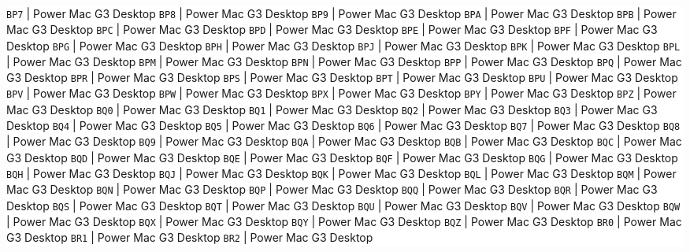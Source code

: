 `BP7` | Power Mac G3 Desktop
`BP8` | Power Mac G3 Desktop
`BP9` | Power Mac G3 Desktop
`BPA` | Power Mac G3 Desktop
`BPB` | Power Mac G3 Desktop
`BPC` | Power Mac G3 Desktop
`BPD` | Power Mac G3 Desktop
`BPE` | Power Mac G3 Desktop
`BPF` | Power Mac G3 Desktop
`BPG` | Power Mac G3 Desktop
`BPH` | Power Mac G3 Desktop
`BPJ` | Power Mac G3 Desktop
`BPK` | Power Mac G3 Desktop
`BPL` | Power Mac G3 Desktop
`BPM` | Power Mac G3 Desktop
`BPN` | Power Mac G3 Desktop
`BPP` | Power Mac G3 Desktop
`BPQ` | Power Mac G3 Desktop
`BPR` | Power Mac G3 Desktop
`BPS` | Power Mac G3 Desktop
`BPT` | Power Mac G3 Desktop
`BPU` | Power Mac G3 Desktop
`BPV` | Power Mac G3 Desktop
`BPW` | Power Mac G3 Desktop
`BPX` | Power Mac G3 Desktop
`BPY` | Power Mac G3 Desktop
`BPZ` | Power Mac G3 Desktop
`BQ0` | Power Mac G3 Desktop
`BQ1` | Power Mac G3 Desktop
`BQ2` | Power Mac G3 Desktop
`BQ3` | Power Mac G3 Desktop
`BQ4` | Power Mac G3 Desktop
`BQ5` | Power Mac G3 Desktop
`BQ6` | Power Mac G3 Desktop
`BQ7` | Power Mac G3 Desktop
`BQ8` | Power Mac G3 Desktop
`BQ9` | Power Mac G3 Desktop
`BQA` | Power Mac G3 Desktop
`BQB` | Power Mac G3 Desktop
`BQC` | Power Mac G3 Desktop
`BQD` | Power Mac G3 Desktop
`BQE` | Power Mac G3 Desktop
`BQF` | Power Mac G3 Desktop
`BQG` | Power Mac G3 Desktop
`BQH` | Power Mac G3 Desktop
`BQJ` | Power Mac G3 Desktop
`BQK` | Power Mac G3 Desktop
`BQL` | Power Mac G3 Desktop
`BQM` | Power Mac G3 Desktop
`BQN` | Power Mac G3 Desktop
`BQP` | Power Mac G3 Desktop
`BQQ` | Power Mac G3 Desktop
`BQR` | Power Mac G3 Desktop
`BQS` | Power Mac G3 Desktop
`BQT` | Power Mac G3 Desktop
`BQU` | Power Mac G3 Desktop
`BQV` | Power Mac G3 Desktop
`BQW` | Power Mac G3 Desktop
`BQX` | Power Mac G3 Desktop
`BQY` | Power Mac G3 Desktop
`BQZ` | Power Mac G3 Desktop
`BR0` | Power Mac G3 Desktop
`BR1` | Power Mac G3 Desktop
`BR2` | Power Mac G3 Desktop